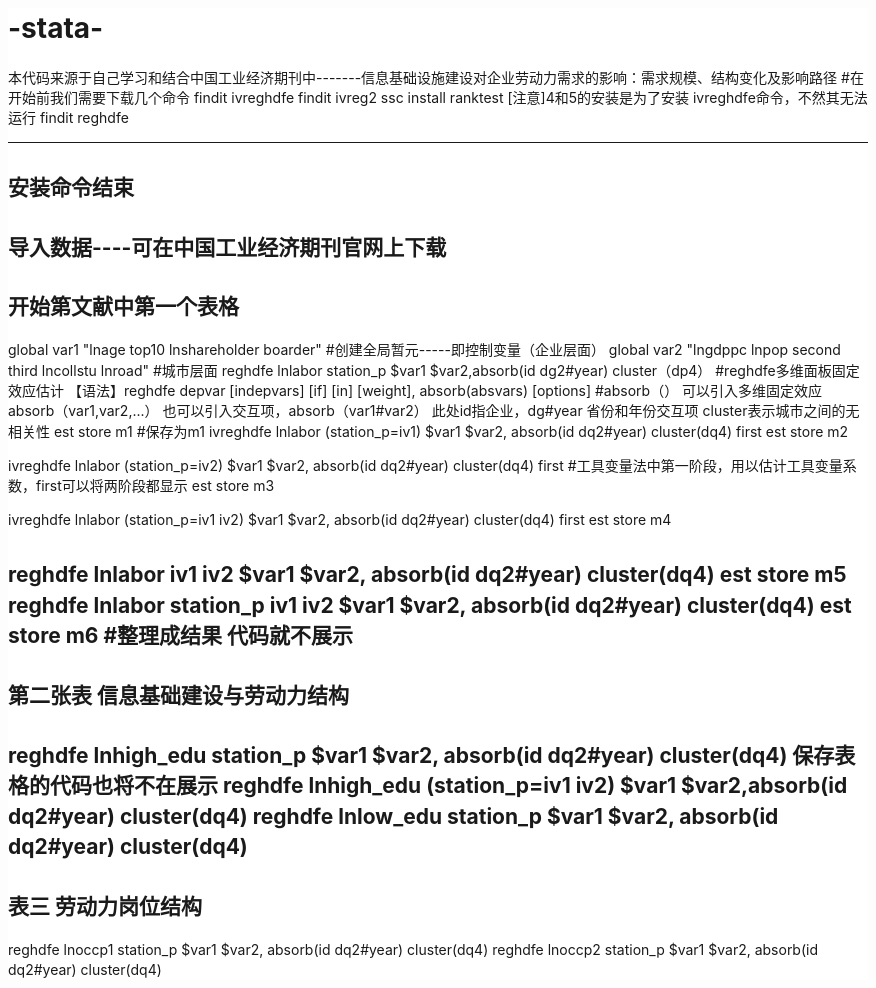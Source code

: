 # -stata-
本代码来源于自己学习和结合中国工业经济期刊中-------信息基础设施建设对企业劳动力需求的影响：需求规模、结构变化及影响路径
#在开始前我们需要下载几个命令
findit ivreghdfe
findit ivreg2
ssc install ranktest
[注意]4和5的安装是为了安装 ivreghdfe命令，不然其无法运行
findit reghdfe

--------------------------------------------------
安装命令结束
---------------------------------------------------
导入数据----可在中国工业经济期刊官网上下载
----------------------------------------
开始第文献中第一个表格
-------------------------------------
global var1 "lnage top10 lnshareholder boarder"      #创建全局暂元-----即控制变量（企业层面）
global var2 "lngdppc lnpop second third lncollstu lnroad"     #城市层面
reghdfe lnlabor station_p $var1 $var2,absorb(id dg2#year) cluster（dp4）     #reghdfe多维面板固定效应估计    【语法】reghdfe depvar [indepvars] [if] [in] [weight], absorb(absvars) [options]
#absorb（） 可以引入多维固定效应 absorb（var1,var2,...）  也可以引入交互项，absorb（var1#var2）   此处id指企业，dg#year 省份和年份交互项  cluster表示城市之间的无相关性
est store m1    #保存为m1
ivreghdfe lnlabor (station_p=iv1) $var1 $var2, absorb(id dq2#year) cluster(dq4) first
est store m2

ivreghdfe lnlabor (station_p=iv2) $var1 $var2, absorb(id dq2#year) cluster(dq4) first   #工具变量法中第一阶段，用以估计工具变量系数，first可以将两阶段都显示
est store m3

ivreghdfe lnlabor (station_p=iv1 iv2) $var1 $var2, absorb(id dq2#year) cluster(dq4) first
est store m4

reghdfe lnlabor iv1 iv2 $var1 $var2, absorb(id dq2#year) cluster(dq4)
est store m5
reghdfe lnlabor station_p iv1 iv2 $var1 $var2, absorb(id dq2#year) cluster(dq4)
est store m6
#整理成结果 代码就不展示
 --------------------------------------------------
 第二张表   信息基础建设与劳动力结构
-----------------------------------------------------
reghdfe lnhigh_edu station_p $var1 $var2, absorb(id dq2#year) cluster(dq4)
保存表格的代码也将不在展示
reghdfe lnhigh_edu (station_p=iv1 iv2) $var1 $var2,absorb(id dq2#year) cluster(dq4)
reghdfe lnlow_edu station_p $var1 $var2, absorb(id dq2#year) cluster(dq4)
----------------------------------------------------------------
表三  劳动力岗位结构
----------------------------------------------------------------
reghdfe lnoccp1 station_p $var1 $var2, absorb(id dq2#year) cluster(dq4)
reghdfe lnoccp2 station_p $var1 $var2, absorb(id dq2#year) cluster(dq4)
